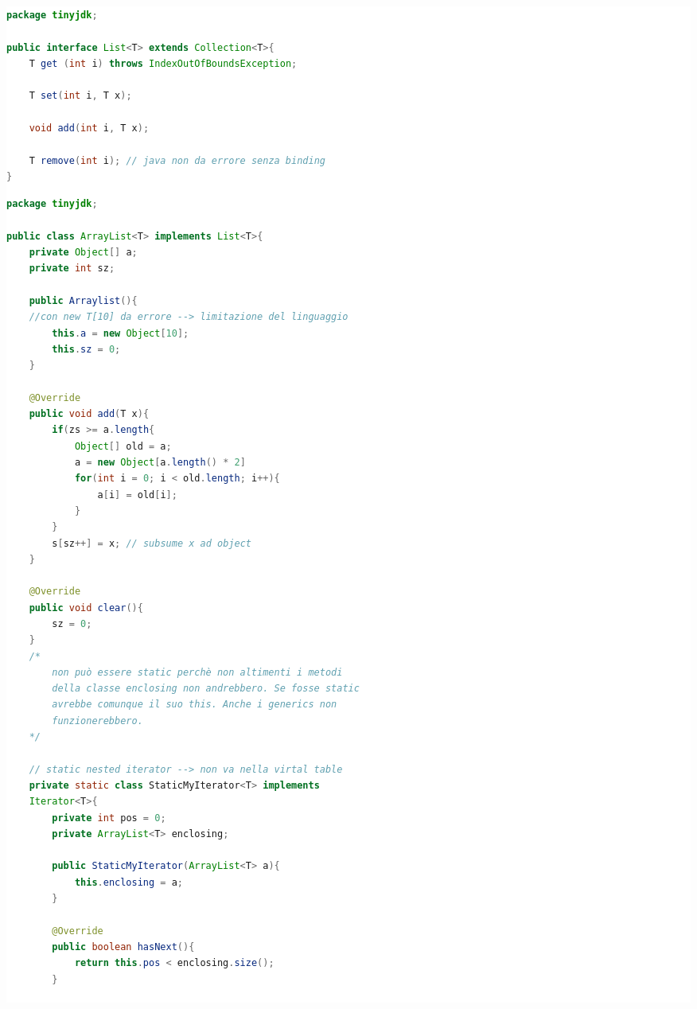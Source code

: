 ```java
package tinyjdk;

public interface List<T> extends Collection<T>{
	T get (int i) throws IndexOutOfBoundsException;
	
	T set(int i, T x);
	
	void add(int i, T x);
	
	T remove(int i); // java non da errore senza binding
}
```

```java
package tinyjdk;

public class ArrayList<T> implements List<T>{
	private Object[] a;
	private int sz;
	
	public Arraylist(){
	//con new T[10] da errore --> limitazione del linguaggio
		this.a = new Object[10];
		this.sz = 0;
	}
	
	@Override
	public void add(T x){
		if(zs >= a.length{
			Object[] old = a;
			a = new Object[a.length() * 2]
			for(int i = 0; i < old.length; i++){
				a[i] = old[i];
			}
		}
		s[sz++] = x; // subsume x ad object
	}
	
	@Override
	public void clear(){
		sz = 0; 
	}
	/*
		non può essere static perchè non altimenti i metodi
		della classe enclosing non andrebbero. Se fosse static
		avrebbe comunque il suo this. Anche i generics non
		funzionerebbero.
	*/
	
	// static nested iterator --> non va nella virtal table
	private static class StaticMyIterator<T> implements
	Iterator<T>{
		private int pos = 0;
		private ArrayList<T> enclosing;
		
		public StaticMyIterator(ArrayList<T> a){
			this.enclosing = a;
		}
		
		@Override
		public boolean hasNext(){
			return this.pos < enclosing.size();
		}
		
```